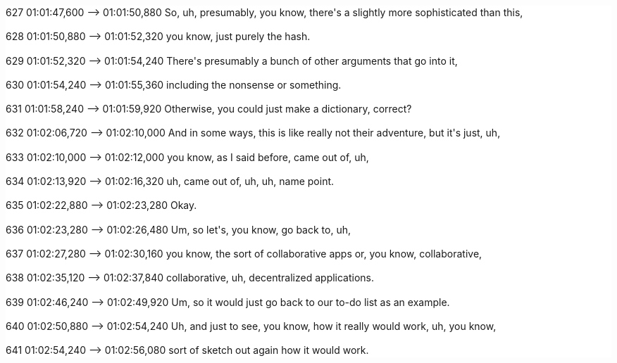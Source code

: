 627
01:01:47,600 --> 01:01:50,880
So, uh, presumably, you know, there's a slightly more sophisticated than this,

628
01:01:50,880 --> 01:01:52,320
you know, just purely the hash.

629
01:01:52,320 --> 01:01:54,240
There's presumably a bunch of other arguments that go into it,

630
01:01:54,240 --> 01:01:55,360
including the nonsense or something.

631
01:01:58,240 --> 01:01:59,920
Otherwise, you could just make a dictionary, correct?

632
01:02:06,720 --> 01:02:10,000
And in some ways, this is like really not their adventure, but it's just, uh,

633
01:02:10,000 --> 01:02:12,000
you know, as I said before, came out of, uh,

634
01:02:13,920 --> 01:02:16,320
uh, came out of, uh, uh, name point.

635
01:02:22,880 --> 01:02:23,280
Okay.

636
01:02:23,280 --> 01:02:26,480
Um, so let's, you know, go back to, uh,

637
01:02:27,280 --> 01:02:30,160
you know, the sort of collaborative apps or, you know, collaborative,

638
01:02:35,120 --> 01:02:37,840
collaborative, uh, decentralized applications.

639
01:02:46,240 --> 01:02:49,920
Um, so it would just go back to our to-do list as an example.

640
01:02:50,880 --> 01:02:54,240
Uh, and just to see, you know, how it really would work, uh, you know,

641
01:02:54,240 --> 01:02:56,080
sort of sketch out again how it would work.
